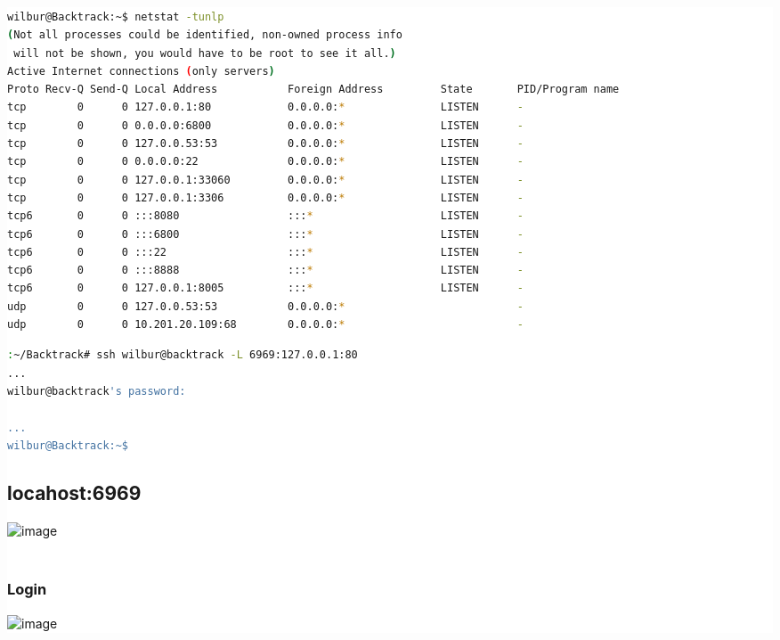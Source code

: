 ```bash
wilbur@Backtrack:~$ netstat -tunlp
(Not all processes could be identified, non-owned process info
 will not be shown, you would have to be root to see it all.)
Active Internet connections (only servers)
Proto Recv-Q Send-Q Local Address           Foreign Address         State       PID/Program name    
tcp        0      0 127.0.0.1:80            0.0.0.0:*               LISTEN      -                   
tcp        0      0 0.0.0.0:6800            0.0.0.0:*               LISTEN      -                   
tcp        0      0 127.0.0.53:53           0.0.0.0:*               LISTEN      -                   
tcp        0      0 0.0.0.0:22              0.0.0.0:*               LISTEN      -                   
tcp        0      0 127.0.0.1:33060         0.0.0.0:*               LISTEN      -                   
tcp        0      0 127.0.0.1:3306          0.0.0.0:*               LISTEN      -                   
tcp6       0      0 :::8080                 :::*                    LISTEN      -                   
tcp6       0      0 :::6800                 :::*                    LISTEN      -                   
tcp6       0      0 :::22                   :::*                    LISTEN      -                   
tcp6       0      0 :::8888                 :::*                    LISTEN      -                   
tcp6       0      0 127.0.0.1:8005          :::*                    LISTEN      -                   
udp        0      0 127.0.0.53:53           0.0.0.0:*                           -                   
udp        0      0 10.201.20.109:68        0.0.0.0:*                           -                  
```

```bash
:~/Backtrack# ssh wilbur@backtrack -L 6969:127.0.0.1:80
...
wilbur@backtrack's password: 

...
wilbur@Backtrack:~$ 
```


<h2>locahost:6969</h2>

<img width="1257" height="339" alt="image" src="https://github.com/user-attachments/assets/7ad39868-72cf-426b-b572-baa0b3c57566" />

<br>
<br>
<h3>Login</h3>

<img width="1258" height="576" alt="image" src="https://github.com/user-attachments/assets/cdd3c973-e7d4-4aa1-942b-73636ffbf03b" />
